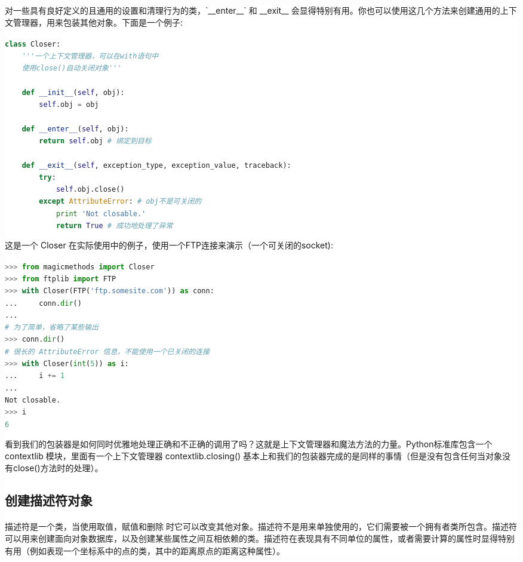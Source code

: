 对一些具有良好定义的且通用的设置和清理行为的类，\`\_\_enter\_\_\` 和
\_\_exit\_\_
会显得特别有用。你也可以使用这几个方法来创建通用的上下文管理器，用来包装其他对象。下面是一个例子:

```python
class Closer:
	'''一个上下文管理器，可以在with语句中
	使用close()自动关闭对象'''

	def __init__(self, obj):
		self.obj = obj

	def __enter__(self, obj):
		return self.obj # 绑定到目标

	def __exit__(self, exception_type, exception_value, traceback):
		try:
			self.obj.close()
		except AttributeError: # obj不是可关闭的
			print 'Not closable.'
			return True # 成功地处理了异常
```

这是一个 Closer
在实际使用中的例子，使用一个FTP连接来演示（一个可关闭的socket):

```python
>>> from magicmethods import Closer
>>> from ftplib import FTP
>>> with Closer(FTP('ftp.somesite.com')) as conn:
...     conn.dir()
...
# 为了简单，省略了某些输出
>>> conn.dir()
# 很长的 AttributeError 信息，不能使用一个已关闭的连接
>>> with Closer(int(5)) as i:
...     i += 1
...
Not closable.
>>> i
6

```

看到我们的包装器是如何同时优雅地处理正确和不正确的调用了吗？这就是上下文管理器和魔法方法的力量。Python标准库包含一个
contextlib 模块，里面有一个上下文管理器 contextlib.closing()
基本上和我们的包装器完成的是同样的事情（但是没有包含任何当对象没有close()方法时的处理）。

创建描述符对象
--------------

描述符是一个类，当使用取值，赋值和删除
时它可以改变其他对象。描述符不是用来单独使用的，它们需要被一个拥有者类所包含。描述符可以用来创建面向对象数据库，以及创建某些属性之间互相依赖的类。描述符在表现具有不同单位的属性，或者需要计算的属性时显得特别有用（例如表现一个坐标系中的点的类，其中的距离原点的距离这种属性）。
